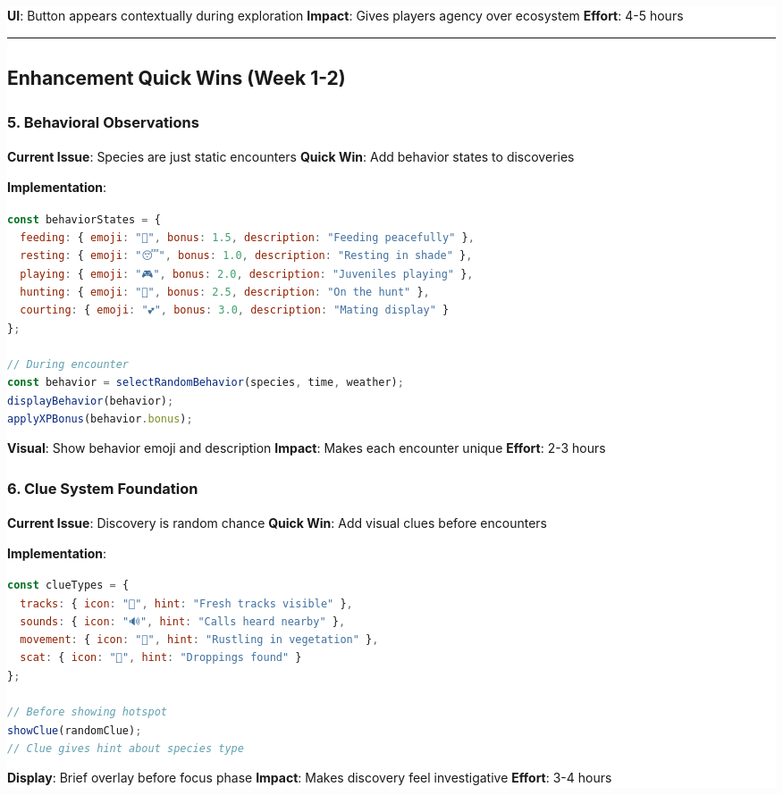 **UI**: Button appears contextually during exploration
**Impact**: Gives players agency over ecosystem
**Effort**: 4-5 hours

---

## Enhancement Quick Wins (Week 1-2)

### 5. Behavioral Observations

**Current Issue**: Species are just static encounters
**Quick Win**: Add behavior states to discoveries

**Implementation**:
```javascript
const behaviorStates = {
  feeding: { emoji: "🍃", bonus: 1.5, description: "Feeding peacefully" },
  resting: { emoji: "😴", bonus: 1.0, description: "Resting in shade" },
  playing: { emoji: "🎮", bonus: 2.0, description: "Juveniles playing" },
  hunting: { emoji: "🎯", bonus: 2.5, description: "On the hunt" },
  courting: { emoji: "💕", bonus: 3.0, description: "Mating display" }
};

// During encounter
const behavior = selectRandomBehavior(species, time, weather);
displayBehavior(behavior);
applyXPBonus(behavior.bonus);
```

**Visual**: Show behavior emoji and description
**Impact**: Makes each encounter unique
**Effort**: 2-3 hours

### 6. Clue System Foundation

**Current Issue**: Discovery is random chance
**Quick Win**: Add visual clues before encounters

**Implementation**:
```javascript
const clueTypes = {
  tracks: { icon: "👣", hint: "Fresh tracks visible" },
  sounds: { icon: "🔊", hint: "Calls heard nearby" },
  movement: { icon: "🌿", hint: "Rustling in vegetation" },
  scat: { icon: "💩", hint: "Droppings found" }
};

// Before showing hotspot
showClue(randomClue);
// Clue gives hint about species type
```

**Display**: Brief overlay before focus phase
**Impact**: Makes discovery feel investigative
**Effort**: 3-4 hours
